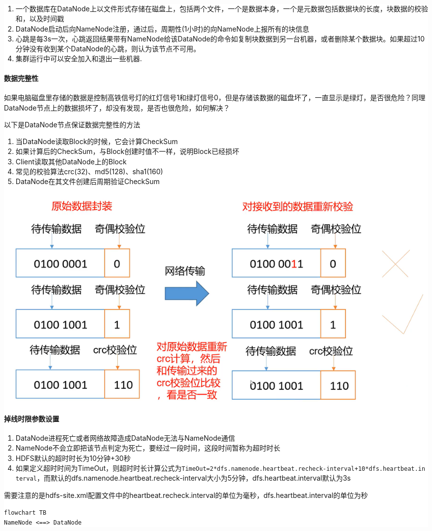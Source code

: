 
1. 一个数据库在DataNode上以文件形式存储在磁盘上，包括两个文件，一个是数据本身，一个是元数据包括数据块的长度，块数据的校验和，以及时间戳
2. DataNode启动后向NameNode注册，通过后，周期性(1小时)的向NameNode上报所有的块信息
3. 心跳是每3s一次，心跳返回结果带有NameNode给该DataNode的命令如复制块数据到另一台机器，或者删除某个数据块。如果超过10分钟没有收到某个DataNode的心跳，则认为该节点不可用。
4. 集群运行中可以安全加入和退出一些机器.

#### 数据完整性

如果电脑磁盘里存储的数据是控制高铁信号灯的红灯信号1和绿灯信号0，但是存储该数据的磁盘坏了，一直显示是绿灯，是否很危险？同理DataNode节点上的数据损坏了，却没有发现，是否也很危险，如何解决？

以下是DataNode节点保证数据完整性的方法

1. 当DataNode读取Block的时候，它会计算CheckSum
2. 如果计算后的CheckSum，与Block创建时值不一样，说明Block已经损坏
3. Client读取其他DataNode上的Block
4. 常见的校验算法crc(32)、md5(128)、sha1(160)
5. DataNode在其文件创建后周期验证CheckSum

![image-20211027223248894](Hadoop.assets/image-20211027223248894.png)

#### 掉线时限参数设置

1. DataNode进程死亡或者网络故障造成DataNode无法与NameNode通信
2. NameNode不会立即把该节点判定为死亡，要经过一段时间，这段时间暂称为超时时长
3. HDFS默认的超时时长为10分钟+30秒
4. 如果定义超时时间为TimeOut，则超时时长计算公式为`TimeOut=2*dfs.namenode.heartbeat.recheck-interval+10*dfs.heartbeat.interval`，而默认的dfs.namenode.heartbeat.recheck-interval大小为5分钟，dfs.heartbeat.interval默认为3s

需要注意的是hdfs-site.xml配置文件中的heartbeat.recheck.interval的单位为毫秒，dfs.heartbeat.interval的单位为秒

```mermaid
flowchart TB
NameNode <==> DataNode
```
